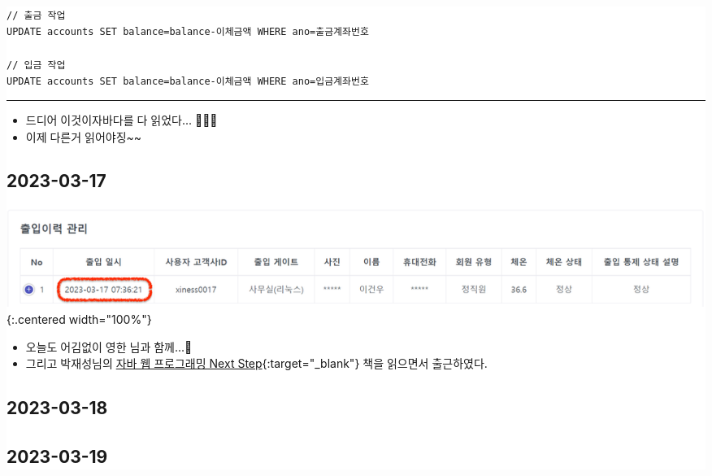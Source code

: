 ```
// 출금 작업
UPDATE accounts SET balance=balance-이체금액 WHERE ano=출금계좌번호

// 입금 작업
UPDATE accounts SET balance=balance-이체금액 WHERE ano=입금계좌번호
```

***

- 드디어 이것이자바다를 다 읽었다... 🥳🥳🥳
- 이제 다른거 읽어야징~~

## 2023-03-17
![2023-03-17](/assets/img/daily/routine/2023/2023-03-19/2023-03-17_myroutine.png){:.centered width="100%"}
- 오늘도 어김없이 영한 님과 함께...🤩
- 그리고 박재성님의 [자바 웹 프로그래밍 Next Step](https://product.kyobobook.co.kr/detail/S000001624682){:target="_blank"} 책을 읽으면서 출근하였다.

## 2023-03-18
## 2023-03-19

[//]: # (## Reference)

[//]: # (- [이것이 자바다]&#40;https://www.youtube.com/watch?v=PqZ1imcTBpI&list=PLVsNizTWUw7EmX1Y-7tB2EmsK6nu6Q10q&#41;{:target="_blank"})

[//]: # ()
[//]: # ()
[//]: # (Back to [[Routine] 8 주차 시작!]&#40;./2023-03-05-week-7th.md&#41;{:.heading.flip-title})

[//]: # ({:.read-more})

[//]: # ()
[//]: # ()
[//]: # (Continue with [[Routine] 10 주차 시작!]&#40;./2023-03-13-week-9th.md&#41;{:.heading.flip-title})

[//]: # ({:.read-more})